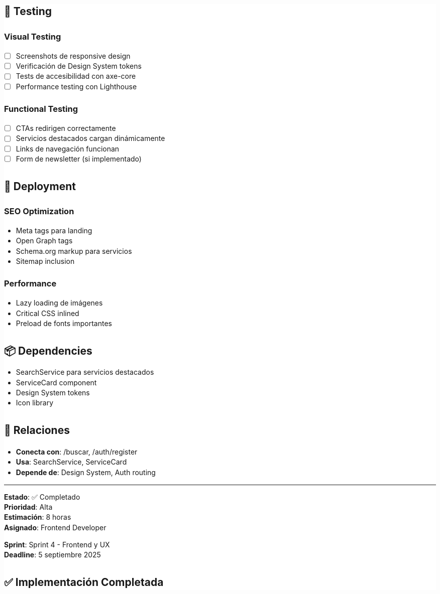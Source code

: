 ## 🧪 Testing

### Visual Testing
- [ ] Screenshots de responsive design
- [ ] Verificación de Design System tokens
- [ ] Tests de accesibilidad con axe-core
- [ ] Performance testing con Lighthouse

### Functional Testing
- [ ] CTAs redirigen correctamente
- [ ] Servicios destacados cargan dinámicamente
- [ ] Links de navegación funcionan
- [ ] Form de newsletter (si implementado)

## 🚀 Deployment

### SEO Optimization
- Meta tags para landing
- Open Graph tags
- Schema.org markup para servicios
- Sitemap inclusion

### Performance
- Lazy loading de imágenes
- Critical CSS inlined
- Preload de fonts importantes

## 📦 Dependencies
- SearchService para servicios destacados
- ServiceCard component
- Design System tokens
- Icon library

## 🔗 Relaciones
- **Conecta con**: /buscar, /auth/register
- **Usa**: SearchService, ServiceCard
- **Depende de**: Design System, Auth routing

---

**Estado**: ✅ Completado  
**Prioridad**: Alta  
**Estimación**: 8 horas  
**Asignado**: Frontend Developer  

**Sprint**: Sprint 4 - Frontend y UX  
**Deadline**: 5 septiembre 2025

## ✅ Implementación Completada
